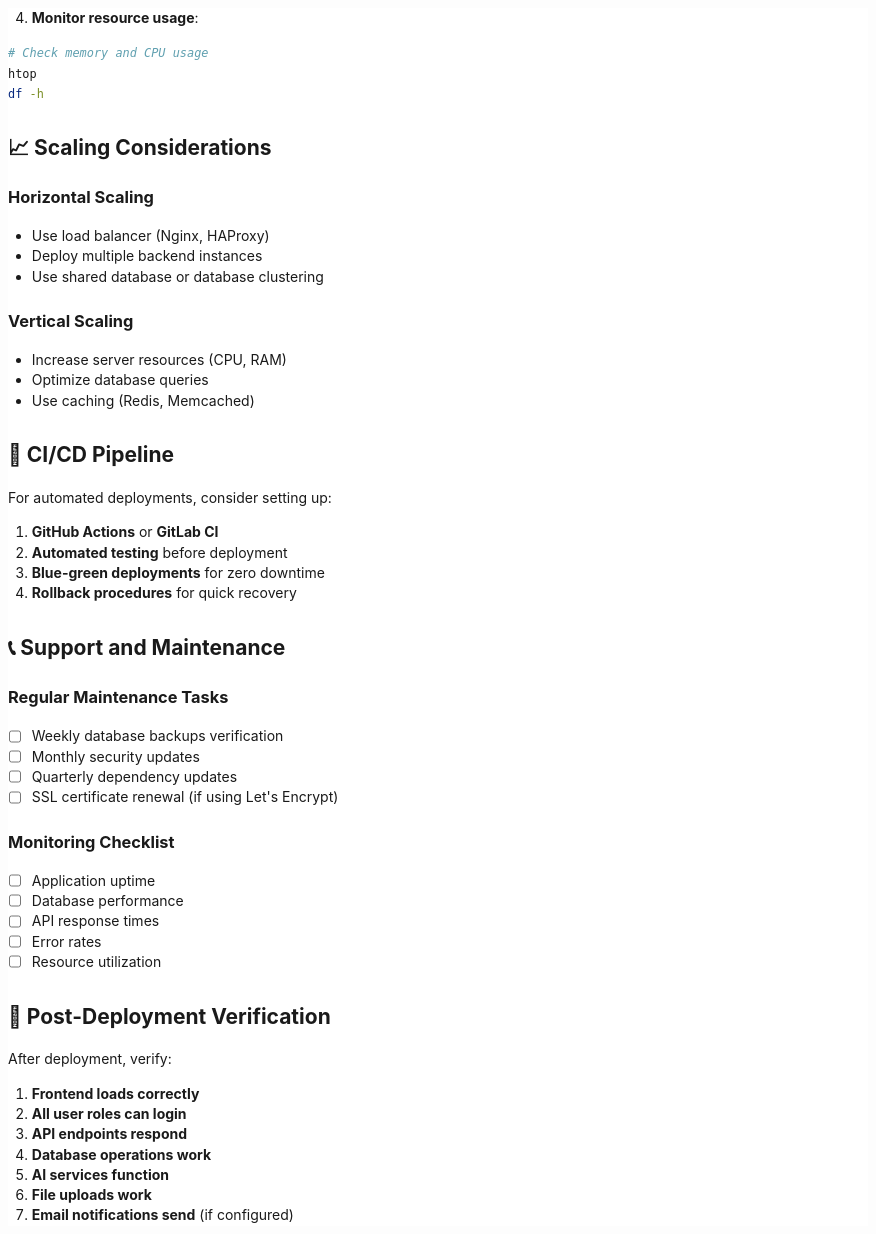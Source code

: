 4. **Monitor resource usage**:
```bash
# Check memory and CPU usage
htop
df -h
```

## 📈 Scaling Considerations

### Horizontal Scaling
- Use load balancer (Nginx, HAProxy)
- Deploy multiple backend instances
- Use shared database or database clustering

### Vertical Scaling
- Increase server resources (CPU, RAM)
- Optimize database queries
- Use caching (Redis, Memcached)

## 🔄 CI/CD Pipeline

For automated deployments, consider setting up:

1. **GitHub Actions** or **GitLab CI**
2. **Automated testing** before deployment
3. **Blue-green deployments** for zero downtime
4. **Rollback procedures** for quick recovery

## 📞 Support and Maintenance

### Regular Maintenance Tasks
- [ ] Weekly database backups verification
- [ ] Monthly security updates
- [ ] Quarterly dependency updates
- [ ] SSL certificate renewal (if using Let's Encrypt)

### Monitoring Checklist
- [ ] Application uptime
- [ ] Database performance
- [ ] API response times
- [ ] Error rates
- [ ] Resource utilization

## 🎉 Post-Deployment Verification

After deployment, verify:

1. **Frontend loads correctly**
2. **All user roles can login**
3. **API endpoints respond**
4. **Database operations work**
5. **AI services function**
6. **File uploads work**
7. **Email notifications send** (if configured)
